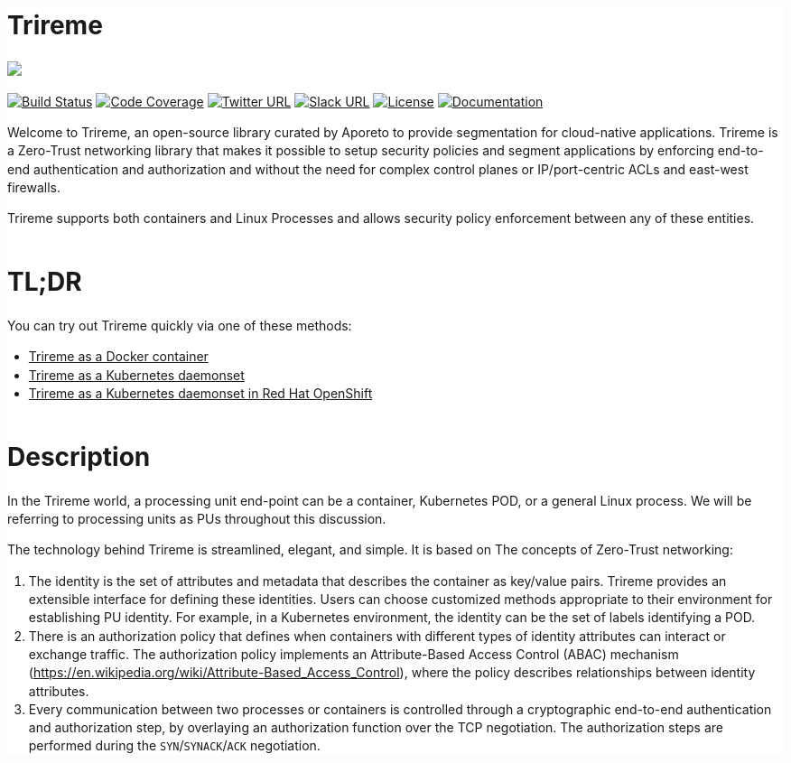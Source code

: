 # Trireme

<img src="https://www.aporeto.com/wp-content/uploads/2016/10/trireme-logo-final-b.png" width="400">

[![Build Status](https://travis-ci.org/aporeto-inc/trireme.svg?branch=master)](https://travis-ci.org/aporeto-inc/trireme) [![Code Coverage](https://codecov.io/gh/aporeto-inc/trireme-lib/branch/master/graph/badge.svg)](https://codecov.io/gh/aporeto-inc/trireme) [![Twitter URL](https://img.shields.io/badge/twitter-follow-blue.svg)](https://twitter.com/aporeto_trireme) [![Slack URL](https://img.shields.io/badge/slack-join-green.svg)](https://triremehq.slack.com/messages/general/) [![License](https://img.shields.io/badge/license-GPL--2.0-blue.svg)](https://www.gnu.org/licenses/gpl-2.0.html) [![Documentation](https://img.shields.io/badge/docs-godoc-blue.svg)](https://godoc.org/github.com/aporeto-inc/trireme)


Welcome to Trireme, an open-source library curated by Aporeto to provide segmentation for cloud-native applications.  Trireme is a Zero-Trust networking library that makes it possible to setup security policies and segment applications by enforcing end-to-end authentication and authorization and without the need for complex control planes or IP/port-centric ACLs and east-west firewalls.

Trireme supports both containers and Linux Processes and allows security policy enforcement between any of these entities.

# TL;DR

You can try out Trireme quickly via one of these methods:

* [Trireme as a Docker container](https://github.com/aporeto-inc/trireme-example)
* [Trireme as a Kubernetes daemonset](https://github.com/aporeto-inc/trireme-kubernetes/tree/master/deployment)
* [Trireme as a Kubernetes daemonset in Red Hat OpenShift](https://github.com/aporeto-inc/trireme-kubernetes/tree/master/deployment/OpenShift)

# Description

In the Trireme world, a processing unit end-point can be a container, Kubernetes POD, or a general Linux process. We will be referring to processing units as PUs throughout this discussion.


The technology behind Trireme is streamlined, elegant, and simple. It is based on The concepts of Zero-Trust networking:


1. The identity is the set of attributes and metadata that describes the container as key/value pairs. Trireme provides an extensible interface for defining these identities. Users can choose customized methods appropriate to their environment for establishing PU identity. For example, in a Kubernetes environment, the identity can be the set of labels identifying a POD.
2. There is an authorization policy that defines when containers with different types of identity attributes can interact or exchange traffic. The authorization policy implements an Attribute-Based Access Control (ABAC) mechanism (https://en.wikipedia.org/wiki/Attribute-Based_Access_Control), where the policy describes relationships between identity attributes.
3. Every communication between two processes or containers is controlled through a cryptographic end-to-end authentication and authorization step, by overlaying an authorization function over the TCP negotiation. The authorization steps are performed during the `SYN`/`SYNACK`/`ACK` negotiation.
